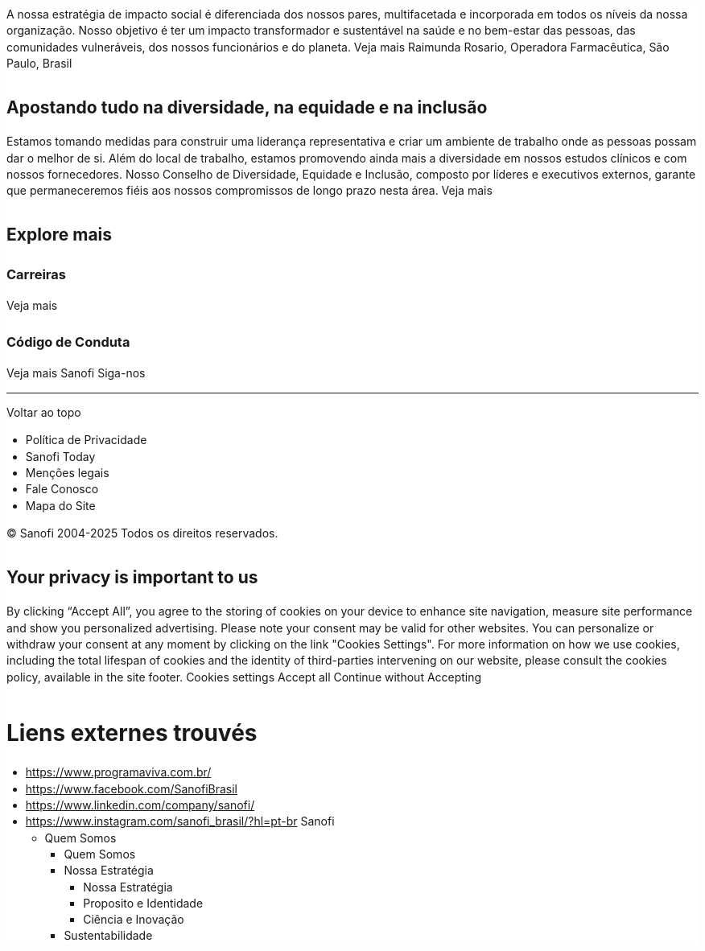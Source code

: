 A nossa estratégia de impacto social é diferenciada dos nossos pares, multifacetada e incorporada em todos os níveis da nossa organização. Nosso objetivo é ter um impacto transformador e sustentável na saúde e no bem-estar das pessoas, das comunidades vulneráveis, dos nossos funcionários e do planeta.
Veja mais
Raimunda Rosario, Operadora Farmacêutica, São Paulo, Brasil 
## Apostando tudo na diversidade, na equidade e na inclusão 
Estamos tomando medidas para construir uma liderança representativa e criar um ambiente de trabalho onde as pessoas possam dar o melhor de si. 
Além do local de trabalho, estamos promovendo ainda mais a diversidade em nossos estudos clínicos e com nossos fornecedores. Nosso Conselho de Diversidade, Equidade e Inclusão, composto por líderes e executivos externos, garante que permaneceremos fiéis aos nossos compromissos de longo prazo nesta área. 
Veja mais
## Explore mais
### Carreiras
Veja mais
### Código de Conduta
Veja mais
Sanofi
Siga-nos
  *   *   * 

Voltar ao topo
  * Política de Privacidade
  * Sanofi Today
  * Menções legais 
  * Fale Conosco
  * Mapa do Site


© Sanofi 2004-2025 Todos os direitos reservados.
## Your privacy is important to us
By clicking “Accept All”, you agree to the storing of cookies on your device to enhance site navigation, measure site performance and show you personalized advertising. Please note your consent may be valid for other websites.
You can personalize or withdraw your consent at any moment by clicking on the link "Cookies Settings". 
For more information on how we use cookies, including the total lifespan of cookies and the identity of third-parties intervening on our website, please consult the cookies policy, available in the site footer.
Cookies settings
Accept all
Continue without Accepting


# Liens externes trouvés
- https://www.programaviva.com.br/
- https://www.facebook.com/SanofiBrasil
- https://www.linkedin.com/company/sanofi/
- https://www.instagram.com/sanofi_brasil/?hl=pt-br
Sanofi
  * Quem Somos
    * Quem Somos
    * Nossa Estratégia
      * Nossa Estratégia
      * Proposito e Identidade
      * Ciência e Inovação
    * Sustentabilidade